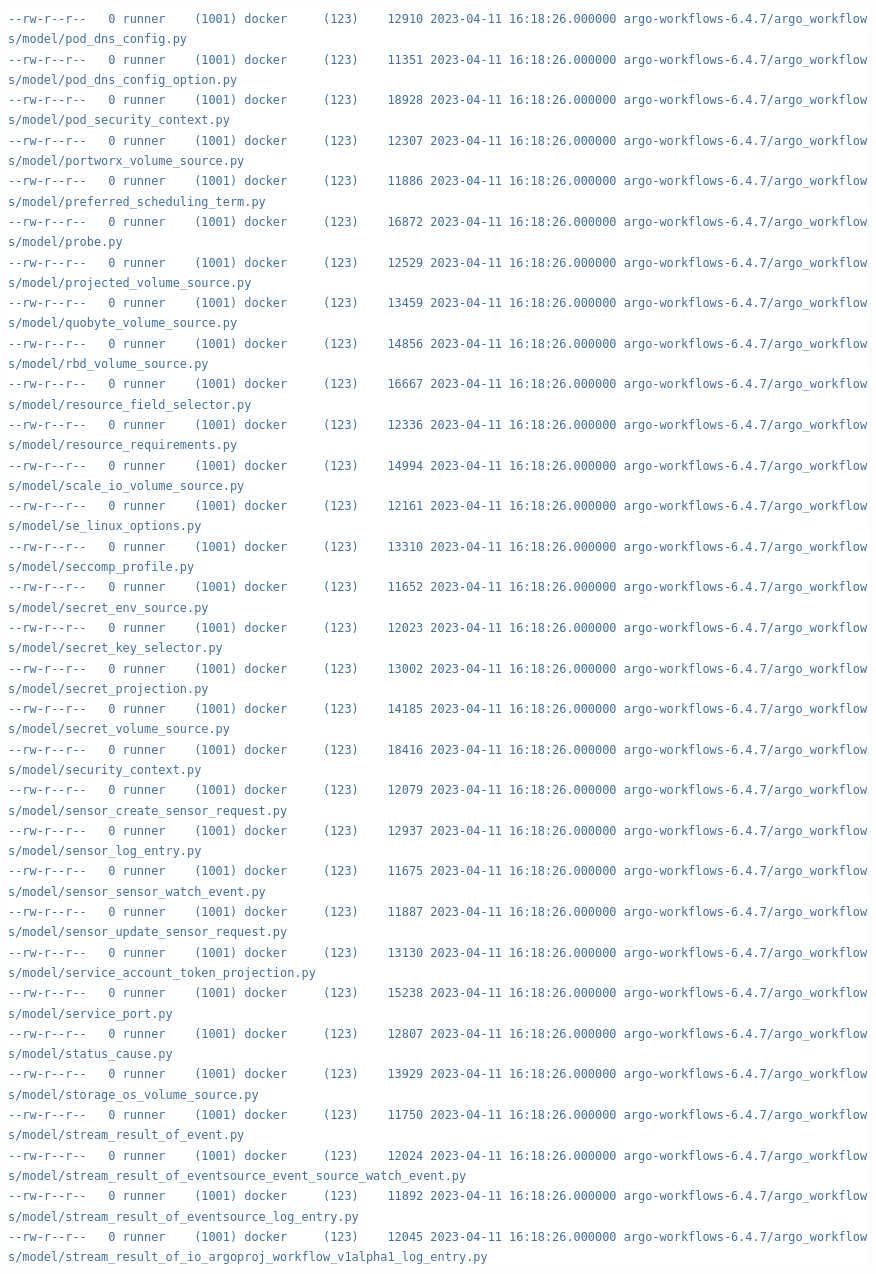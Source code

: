 ```diff
--rw-r--r--   0 runner    (1001) docker     (123)    12910 2023-04-11 16:18:26.000000 argo-workflows-6.4.7/argo_workflows/model/pod_dns_config.py
--rw-r--r--   0 runner    (1001) docker     (123)    11351 2023-04-11 16:18:26.000000 argo-workflows-6.4.7/argo_workflows/model/pod_dns_config_option.py
--rw-r--r--   0 runner    (1001) docker     (123)    18928 2023-04-11 16:18:26.000000 argo-workflows-6.4.7/argo_workflows/model/pod_security_context.py
--rw-r--r--   0 runner    (1001) docker     (123)    12307 2023-04-11 16:18:26.000000 argo-workflows-6.4.7/argo_workflows/model/portworx_volume_source.py
--rw-r--r--   0 runner    (1001) docker     (123)    11886 2023-04-11 16:18:26.000000 argo-workflows-6.4.7/argo_workflows/model/preferred_scheduling_term.py
--rw-r--r--   0 runner    (1001) docker     (123)    16872 2023-04-11 16:18:26.000000 argo-workflows-6.4.7/argo_workflows/model/probe.py
--rw-r--r--   0 runner    (1001) docker     (123)    12529 2023-04-11 16:18:26.000000 argo-workflows-6.4.7/argo_workflows/model/projected_volume_source.py
--rw-r--r--   0 runner    (1001) docker     (123)    13459 2023-04-11 16:18:26.000000 argo-workflows-6.4.7/argo_workflows/model/quobyte_volume_source.py
--rw-r--r--   0 runner    (1001) docker     (123)    14856 2023-04-11 16:18:26.000000 argo-workflows-6.4.7/argo_workflows/model/rbd_volume_source.py
--rw-r--r--   0 runner    (1001) docker     (123)    16667 2023-04-11 16:18:26.000000 argo-workflows-6.4.7/argo_workflows/model/resource_field_selector.py
--rw-r--r--   0 runner    (1001) docker     (123)    12336 2023-04-11 16:18:26.000000 argo-workflows-6.4.7/argo_workflows/model/resource_requirements.py
--rw-r--r--   0 runner    (1001) docker     (123)    14994 2023-04-11 16:18:26.000000 argo-workflows-6.4.7/argo_workflows/model/scale_io_volume_source.py
--rw-r--r--   0 runner    (1001) docker     (123)    12161 2023-04-11 16:18:26.000000 argo-workflows-6.4.7/argo_workflows/model/se_linux_options.py
--rw-r--r--   0 runner    (1001) docker     (123)    13310 2023-04-11 16:18:26.000000 argo-workflows-6.4.7/argo_workflows/model/seccomp_profile.py
--rw-r--r--   0 runner    (1001) docker     (123)    11652 2023-04-11 16:18:26.000000 argo-workflows-6.4.7/argo_workflows/model/secret_env_source.py
--rw-r--r--   0 runner    (1001) docker     (123)    12023 2023-04-11 16:18:26.000000 argo-workflows-6.4.7/argo_workflows/model/secret_key_selector.py
--rw-r--r--   0 runner    (1001) docker     (123)    13002 2023-04-11 16:18:26.000000 argo-workflows-6.4.7/argo_workflows/model/secret_projection.py
--rw-r--r--   0 runner    (1001) docker     (123)    14185 2023-04-11 16:18:26.000000 argo-workflows-6.4.7/argo_workflows/model/secret_volume_source.py
--rw-r--r--   0 runner    (1001) docker     (123)    18416 2023-04-11 16:18:26.000000 argo-workflows-6.4.7/argo_workflows/model/security_context.py
--rw-r--r--   0 runner    (1001) docker     (123)    12079 2023-04-11 16:18:26.000000 argo-workflows-6.4.7/argo_workflows/model/sensor_create_sensor_request.py
--rw-r--r--   0 runner    (1001) docker     (123)    12937 2023-04-11 16:18:26.000000 argo-workflows-6.4.7/argo_workflows/model/sensor_log_entry.py
--rw-r--r--   0 runner    (1001) docker     (123)    11675 2023-04-11 16:18:26.000000 argo-workflows-6.4.7/argo_workflows/model/sensor_sensor_watch_event.py
--rw-r--r--   0 runner    (1001) docker     (123)    11887 2023-04-11 16:18:26.000000 argo-workflows-6.4.7/argo_workflows/model/sensor_update_sensor_request.py
--rw-r--r--   0 runner    (1001) docker     (123)    13130 2023-04-11 16:18:26.000000 argo-workflows-6.4.7/argo_workflows/model/service_account_token_projection.py
--rw-r--r--   0 runner    (1001) docker     (123)    15238 2023-04-11 16:18:26.000000 argo-workflows-6.4.7/argo_workflows/model/service_port.py
--rw-r--r--   0 runner    (1001) docker     (123)    12807 2023-04-11 16:18:26.000000 argo-workflows-6.4.7/argo_workflows/model/status_cause.py
--rw-r--r--   0 runner    (1001) docker     (123)    13929 2023-04-11 16:18:26.000000 argo-workflows-6.4.7/argo_workflows/model/storage_os_volume_source.py
--rw-r--r--   0 runner    (1001) docker     (123)    11750 2023-04-11 16:18:26.000000 argo-workflows-6.4.7/argo_workflows/model/stream_result_of_event.py
--rw-r--r--   0 runner    (1001) docker     (123)    12024 2023-04-11 16:18:26.000000 argo-workflows-6.4.7/argo_workflows/model/stream_result_of_eventsource_event_source_watch_event.py
--rw-r--r--   0 runner    (1001) docker     (123)    11892 2023-04-11 16:18:26.000000 argo-workflows-6.4.7/argo_workflows/model/stream_result_of_eventsource_log_entry.py
--rw-r--r--   0 runner    (1001) docker     (123)    12045 2023-04-11 16:18:26.000000 argo-workflows-6.4.7/argo_workflows/model/stream_result_of_io_argoproj_workflow_v1alpha1_log_entry.py
```